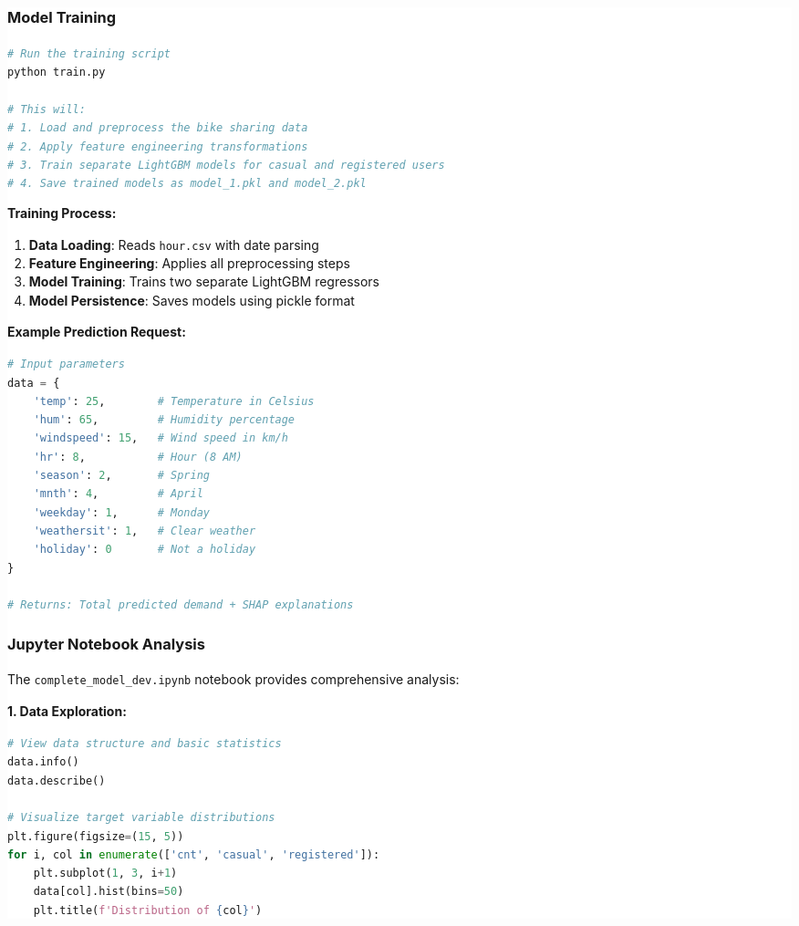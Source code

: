 ### Model Training

```python
# Run the training script
python train.py

# This will:
# 1. Load and preprocess the bike sharing data
# 2. Apply feature engineering transformations
# 3. Train separate LightGBM models for casual and registered users
# 4. Save trained models as model_1.pkl and model_2.pkl
```

**Training Process:**
1. **Data Loading**: Reads `hour.csv` with date parsing
2. **Feature Engineering**: Applies all preprocessing steps
3. **Model Training**: Trains two separate LightGBM regressors
4. **Model Persistence**: Saves models using pickle format


**Example Prediction Request:**
```python
# Input parameters
data = {
    'temp': 25,        # Temperature in Celsius  
    'hum': 65,         # Humidity percentage
    'windspeed': 15,   # Wind speed in km/h
    'hr': 8,           # Hour (8 AM)
    'season': 2,       # Spring
    'mnth': 4,         # April
    'weekday': 1,      # Monday
    'weathersit': 1,   # Clear weather
    'holiday': 0       # Not a holiday
}

# Returns: Total predicted demand + SHAP explanations
```

### Jupyter Notebook Analysis

The `complete_model_dev.ipynb` notebook provides comprehensive analysis:

**1. Data Exploration:**
```python
# View data structure and basic statistics
data.info()
data.describe()

# Visualize target variable distributions
plt.figure(figsize=(15, 5))
for i, col in enumerate(['cnt', 'casual', 'registered']):
    plt.subplot(1, 3, i+1)
    data[col].hist(bins=50)
    plt.title(f'Distribution of {col}')
```
